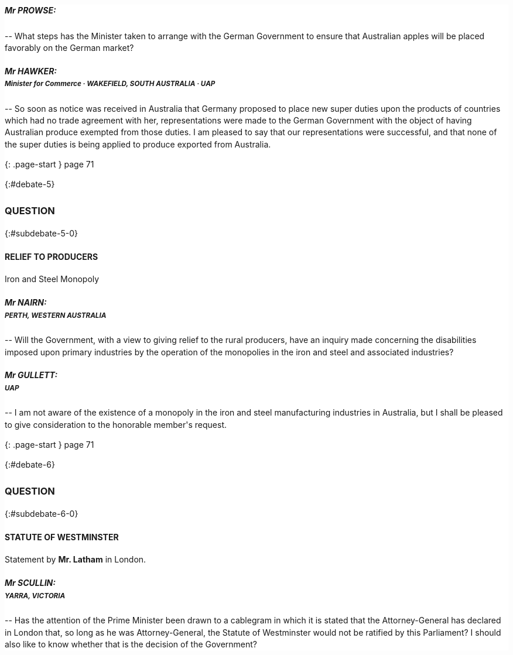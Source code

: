 ##### Mr PROWSE:

-- What steps has the Minister taken to arrange with the German Government to ensure that Australian apples will be placed favorably on the German market? 

##### Mr HAWKER:<br><small class="text-muted">Minister for Commerce &middot; WAKEFIELD, SOUTH AUSTRALIA &middot; UAP</small>

-- So soon as notice was received in Australia that Germany proposed to place new super duties upon the products of countries which had no trade agreement with her, representations were made to the German Government with the object of having Australian produce exempted from those duties. I am pleased to say that our representations were successful, and that none of the super duties is being applied to produce exported from Australia. 

{: .page-start }
page 71

{:#debate-5}
### QUESTION

{:#subdebate-5-0}
#### RELIEF TO PRODUCERS

Iron and Steel Monopoly

##### Mr NAIRN:<br><small class="text-muted">PERTH, WESTERN AUSTRALIA</small>

-- Will the Government, with a view to giving relief to the rural producers, have an inquiry made concerning the disabilities imposed upon primary industries by the operation of the monopolies in the iron and steel and associated industries? 

##### Mr GULLETT:<br><small class="text-muted">UAP</small>

-- I am not aware of the existence of a monopoly in the iron and steel manufacturing industries in Australia, but I shall be pleased to give consideration to the honorable member's request. 

{: .page-start }
page 71

{:#debate-6}
### QUESTION

{:#subdebate-6-0}
#### STATUTE OF WESTMINSTER

Statement by  **Mr. Latham**  in London. 

##### Mr SCULLIN:<br><small class="text-muted">YARRA, VICTORIA</small>

-- Has the attention of the Prime Minister been drawn to a cablegram in which it is stated that the Attorney-General has declared in London that, so long as he was Attorney-General, the Statute of Westminster would not be ratified by this Parliament? I should also like to know whether that is the decision of the Government? 
